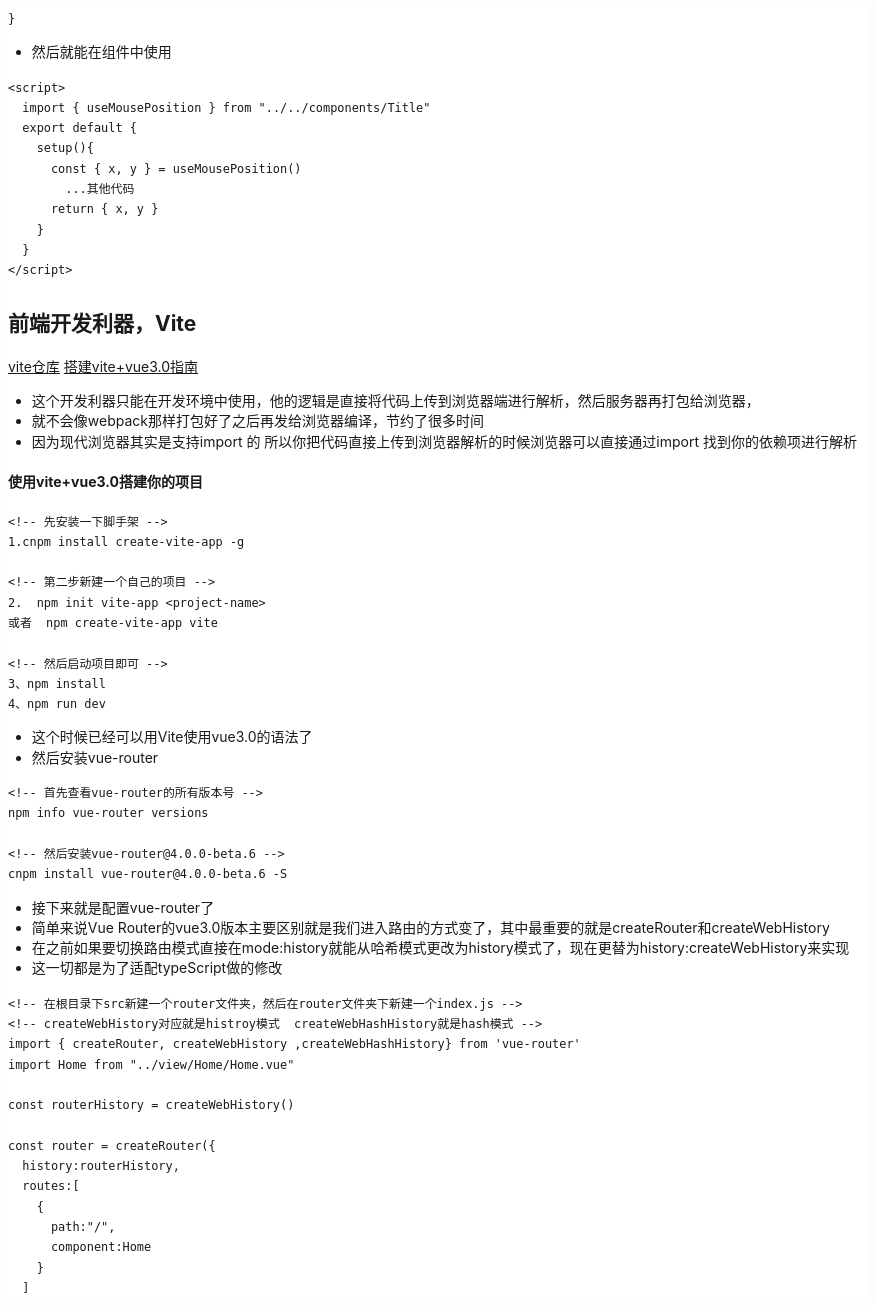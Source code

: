 ```
}
```
* 然后就能在组件中使用
```
<script>
  import { useMousePosition } from "../../components/Title"
  export default {
    setup(){
      const { x, y } = useMousePosition()
		...其他代码
      return { x, y }
    }
  }
</script>
```
## 前端开发利器，Vite
[vite仓库](https://github.com/vitejs/vite)
[搭建vite+vue3.0指南](https://www.jianshu.com/p/0ebd56cb22d2)
* 这个开发利器只能在开发环境中使用，他的逻辑是直接将代码上传到浏览器端进行解析，然后服务器再打包给浏览器，
* 就不会像webpack那样打包好了之后再发给浏览器编译，节约了很多时间
* 因为现代浏览器其实是支持import 的 所以你把代码直接上传到浏览器解析的时候浏览器可以直接通过import 找到你的依赖项进行解析
#### 使用vite+vue3.0搭建你的项目
```
<!-- 先安装一下脚手架 -->
1.cnpm install create-vite-app -g  

<!-- 第二步新建一个自己的项目 -->
2.	npm init vite-app <project-name>
或者	npm create-vite-app vite

<!-- 然后启动项目即可 -->
3、npm install
4、npm run dev
```
* 这个时候已经可以用Vite使用vue3.0的语法了
* 然后安装vue-router
```
<!-- 首先查看vue-router的所有版本号 -->
npm info vue-router versions

<!-- 然后安装vue-router@4.0.0-beta.6 -->
cnpm install vue-router@4.0.0-beta.6 -S
```
* 接下来就是配置vue-router了
* 简单来说Vue Router的vue3.0版本主要区别就是我们进入路由的方式变了，其中最重要的就是createRouter和createWebHistory
* 在之前如果要切换路由模式直接在mode:history就能从哈希模式更改为history模式了，现在更替为history:createWebHistory来实现
* 这一切都是为了适配typeScript做的修改
```
<!-- 在根目录下src新建一个router文件夹，然后在router文件夹下新建一个index.js -->
<!-- createWebHistory对应就是histroy模式  createWebHashHistory就是hash模式 -->
import { createRouter, createWebHistory ,createWebHashHistory} from 'vue-router'
import Home from "../view/Home/Home.vue"

const routerHistory = createWebHistory()

const router = createRouter({
  history:routerHistory,
  routes:[
    {
      path:"/",
      component:Home
    }
  ]
```